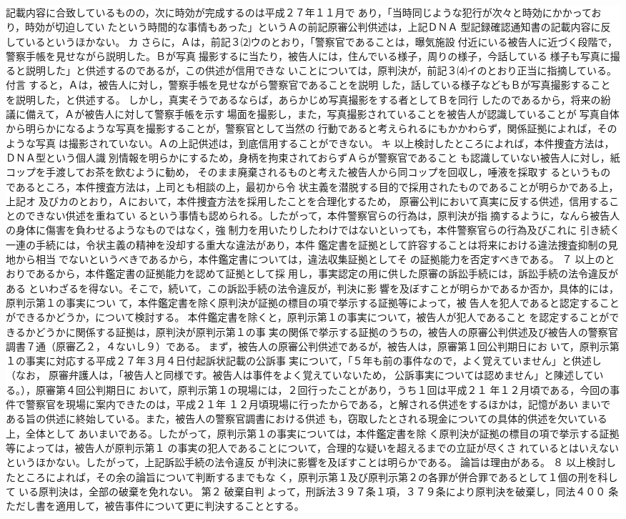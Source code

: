 記載内容に合致しているものの，次に時効が完成するのは平成２７年１１月で
あり，「当時同じような犯行が次々と時効にかかっており，時効が切迫してい
たという時間的な事情もあった」というＡの前記原審公判供述は，上記ＤＮＡ
型記録確認通知書の記載内容に反しているというほかない。 
カ さらに，Ａは，前記３⑵ウのとおり，「警察官であることは，曝気施設
付近にいる被告人に近づく段階で，警察手帳を見せながら説明した。Ｂが写真
撮影するに当たり，被告人には，住んでいる様子，周りの様子，今話している
様子も写真に撮ると説明した」と供述するのであるが，この供述が信用できな
いことについては，原判決が，前記３⑷イのとおり正当に指摘している。付言
すると，Ａは，被告人に対し，警察手帳を見せながら警察官であることを説明
した，話している様子などもＢが写真撮影することを説明した，と供述する。
しかし，真実そうであるならば，あらかじめ写真撮影をする者としてＢを同行
したのであるから，将来の紛議に備えて，Ａが被告人に対して警察手帳を示す
場面を撮影し，また，写真撮影されていることを被告人が認識していることが
写真自体から明らかになるような写真を撮影することが，警察官として当然の
行動であると考えられるにもかかわらず，関係証拠によれば，そのような写真
は撮影されていない。Ａの上記供述は，到底信用することができない。 
キ 以上検討したところによれば，本件捜査方法は，ＤＮＡ型という個人識
別情報を明らかにするため，身柄を拘束されておらずＡらが警察官であること
も認識していない被告人に対し，紙コップを手渡してお茶を飲むように勧め，
そのまま廃棄されるものと考えた被告人から同コップを回収し，唾液を採取す
るというものであるところ，本件捜査方法は，上司とも相談の上，最初から令
状主義を潜脱する目的で採用されたものであることが明らかである上，上記オ
及びカのとおり，Ａにおいて，本件捜査方法を採用したことを合理化するため，
原審公判において真実に反する供述，信用することのできない供述を重ねてい
るという事情も認められる。したがって，本件警察官らの行為は，原判決が指
摘するように，なんら被告人の身体に傷害を負わせるようなものではなく，強
制力を用いたりしたわけではないといっても，本件警察官らの行為及びこれに
引き続く一連の手続には，令状主義の精神を没却する重大な違法があり，本件
鑑定書を証拠として許容することは将来における違法捜査抑制の見地から相当
でないというべきであるから，本件鑑定書については，違法収集証拠としてそ
の証拠能力を否定すべきである。 
７ 以上のとおりであるから，本件鑑定書の証拠能力を認めて証拠として採
用し，事実認定の用に供した原審の訴訟手続には，訴訟手続の法令違反がある
といわざるを得ない。そこで，続いて，この訴訟手続の法令違反が，判決に影
響を及ぼすことが明らかであるか否か，具体的には，原判示第１の事実につい
て，本件鑑定書を除く原判決が証拠の標目の項で挙示する証拠等によって，被
告人を犯人であると認定することができるかどうか，について検討する。 
本件鑑定書を除くと，原判示第１の事実について，被告人が犯人であること
を認定することができるかどうかに関係する証拠は，原判決が原判示第１の事
実の関係で挙示する証拠のうちの，被告人の原審公判供述及び被告人の警察官
調書７通（原審乙２，４ないし９）である。 
まず，被告人の原審公判供述であるが，被告人は，原審第１回公判期日にお
いて，原判示第１の事実に対応する平成２７年３月４日付起訴状記載の公訴事
実について，「５年も前の事件なので，よく覚えていません」と供述し（なお，
原審弁護人は，「被告人と同様です。被告人は事件をよく覚えていないため，
公訴事実については認めません」と陳述している。），原審第４回公判期日に
おいて，原判示第１の現場には，２回行ったことがあり，うち１回は平成２１
年１２月頃である，今回の事件で警察官を現場に案内できたのは，平成２１年
１２月頃現場に行ったからである，と解される供述をするほかは，記憶があい
まいである旨の供述に終始している。また，被告人の警察官調書における供述
も，窃取したとされる現金についての具体的供述を欠いている上，全体として
あいまいである。したがって，原判示第１の事実については，本件鑑定書を除
く原判決が証拠の標目の項で挙示する証拠等によっては，被告人が原判示第１
の事実の犯人であることについて，合理的な疑いを超えるまでの立証が尽くさ
れているとはいえないというほかない。したがって，上記訴訟手続の法令違反
が判決に影響を及ぼすことは明らかである。 
論旨は理由がある。 
８ 以上検討したところによれば，その余の論旨について判断するまでもな
く，原判示第１及び原判示第２の各罪が併合罪であるとして１個の刑を科して
いる原判決は，全部の破棄を免れない。 
第２ 破棄自判 
 よって，刑訴法３９７条１項，３７９条により原判決を破棄し，同法４００
条ただし書を適用して，被告事件について更に判決することとする。 